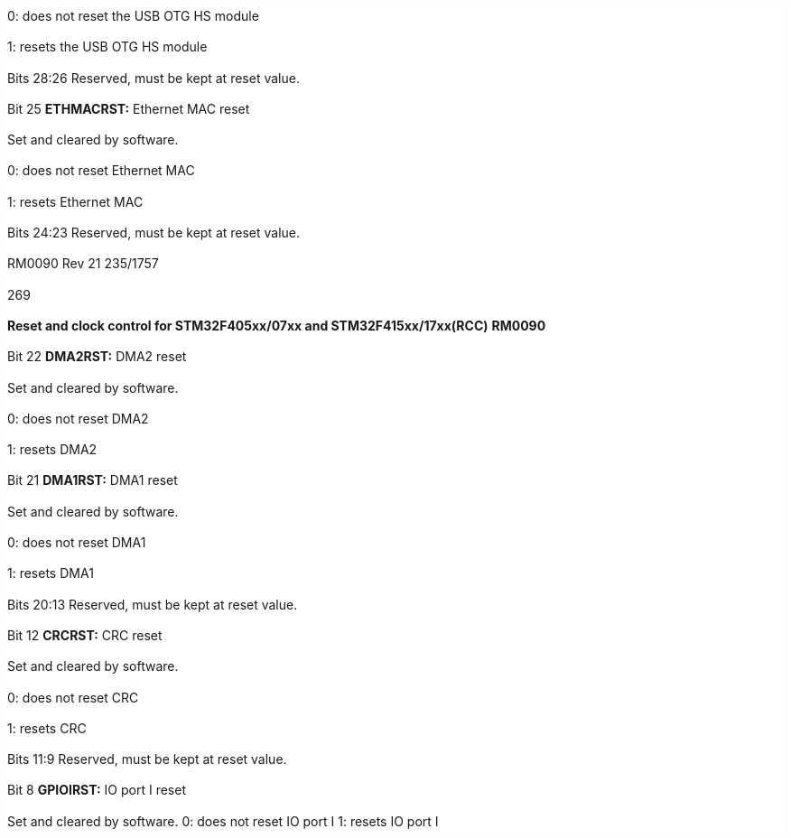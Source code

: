 0: does not reset the USB OTG HS module

1: resets the USB OTG HS module


Bits 28:26 Reserved, must be kept at reset value.


Bit 25 **ETHMACRST:** Ethernet MAC reset

Set and cleared by software.

0: does not reset Ethernet MAC

1: resets Ethernet MAC


Bits 24:23 Reserved, must be kept at reset value.


RM0090 Rev 21 235/1757



269


**Reset and clock control for  STM32F405xx/07xx and STM32F415xx/17xx(RCC)** **RM0090**


Bit 22 **DMA2RST:** DMA2 reset

Set and cleared by software.

0: does not reset DMA2

1: resets DMA2


Bit 21 **DMA1RST:** DMA1 reset

Set and cleared by software.

0: does not reset DMA1

1: resets DMA1


Bits 20:13 Reserved, must be kept at reset value.


Bit 12 **CRCRST:** CRC reset

Set and cleared by software.

0: does not reset CRC

1: resets CRC


Bits 11:9 Reserved, must be kept at reset value.


Bit 8 **GPIOIRST:** IO port I reset

Set and cleared by software.
0: does not reset IO port I
1: resets IO port I
